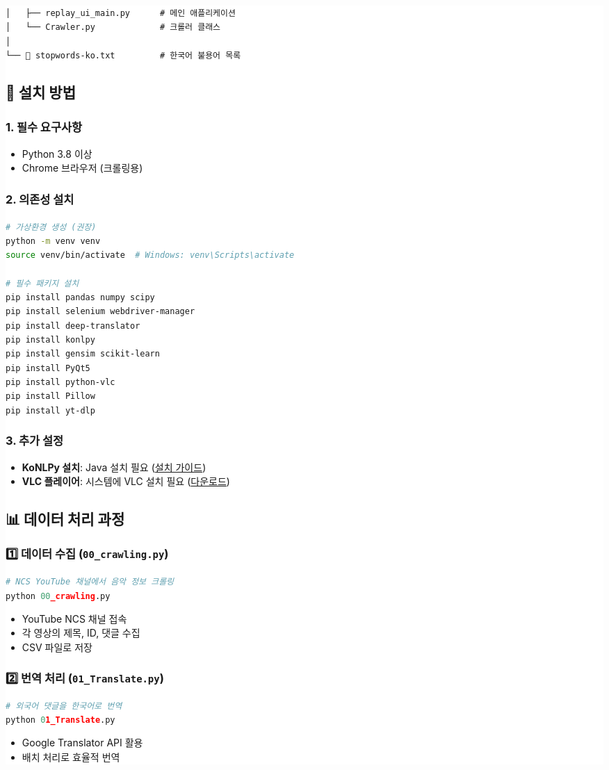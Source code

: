 ```
│   ├── replay_ui_main.py      # 메인 애플리케이션
│   └── Crawler.py             # 크롤러 클래스
│
└── 📜 stopwords-ko.txt         # 한국어 불용어 목록
```

## 🚀 설치 방법

### 1. 필수 요구사항
- Python 3.8 이상
- Chrome 브라우저 (크롤링용)

### 2. 의존성 설치

```bash
# 가상환경 생성 (권장)
python -m venv venv
source venv/bin/activate  # Windows: venv\Scripts\activate

# 필수 패키지 설치
pip install pandas numpy scipy
pip install selenium webdriver-manager
pip install deep-translator
pip install konlpy
pip install gensim scikit-learn
pip install PyQt5
pip install python-vlc
pip install Pillow
pip install yt-dlp
```

### 3. 추가 설정
- **KoNLPy 설치**: Java 설치 필요 ([설치 가이드](https://konlpy.org/ko/latest/install/))
- **VLC 플레이어**: 시스템에 VLC 설치 필요 ([다운로드](https://www.videolan.org/))

## 📊 데이터 처리 과정

### 1️⃣ 데이터 수집 (`00_crawling.py`)
```python
# NCS YouTube 채널에서 음악 정보 크롤링
python 00_crawling.py
```
- YouTube NCS 채널 접속
- 각 영상의 제목, ID, 댓글 수집
- CSV 파일로 저장

### 2️⃣ 번역 처리 (`01_Translate.py`)
```python
# 외국어 댓글을 한국어로 번역
python 01_Translate.py
```
- Google Translator API 활용
- 배치 처리로 효율적 번역
